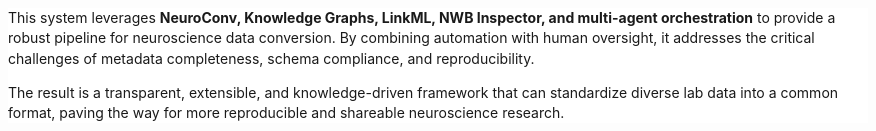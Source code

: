   This system leverages **NeuroConv, Knowledge Graphs, LinkML, NWB Inspector,
  and multi-agent orchestration** to provide a robust pipeline for neuroscience
  data conversion. By combining automation with human oversight, it addresses
  the critical challenges of metadata completeness, schema compliance, and
  reproducibility.

The result is a transparent, extensible, and knowledge-driven framework that can
standardize diverse lab data into a common format, paving the way for more
reproducible and shareable neuroscience research.
